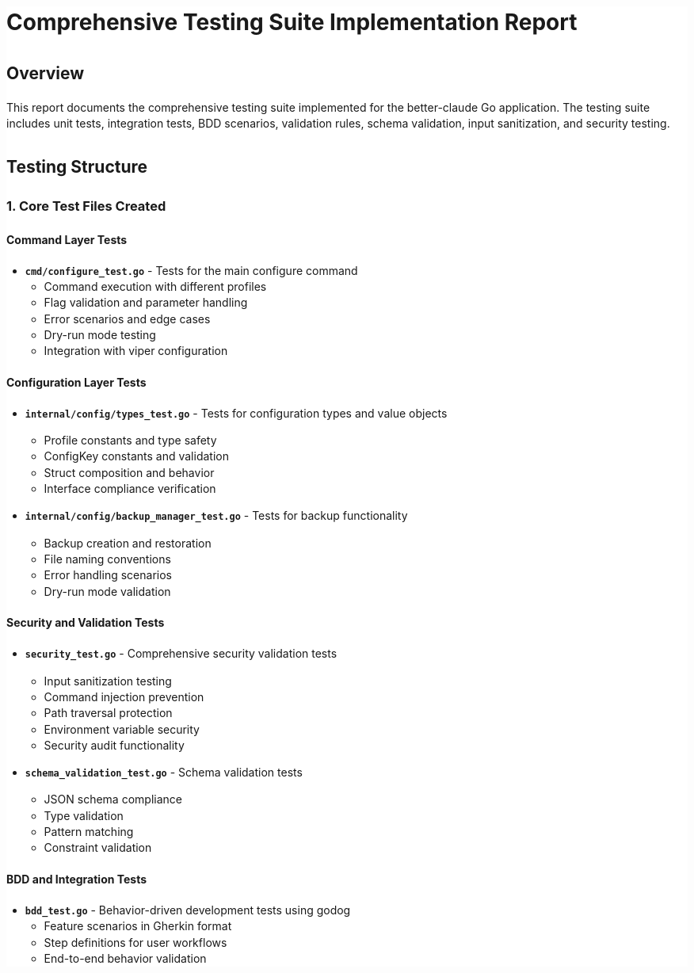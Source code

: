 # Comprehensive Testing Suite Implementation Report

## Overview

This report documents the comprehensive testing suite implemented for the better-claude Go application. The testing suite includes unit tests, integration tests, BDD scenarios, validation rules, schema validation, input sanitization, and security testing.

## Testing Structure

### 1. Core Test Files Created

#### Command Layer Tests
- **`cmd/configure_test.go`** - Tests for the main configure command
  - Command execution with different profiles
  - Flag validation and parameter handling
  - Error scenarios and edge cases
  - Dry-run mode testing
  - Integration with viper configuration

#### Configuration Layer Tests  
- **`internal/config/types_test.go`** - Tests for configuration types and value objects
  - Profile constants and type safety
  - ConfigKey constants and validation
  - Struct composition and behavior
  - Interface compliance verification

- **`internal/config/backup_manager_test.go`** - Tests for backup functionality
  - Backup creation and restoration
  - File naming conventions
  - Error handling scenarios
  - Dry-run mode validation

#### Security and Validation Tests
- **`security_test.go`** - Comprehensive security validation tests
  - Input sanitization testing
  - Command injection prevention
  - Path traversal protection
  - Environment variable security
  - Security audit functionality

- **`schema_validation_test.go`** - Schema validation tests
  - JSON schema compliance
  - Type validation
  - Pattern matching
  - Constraint validation

#### BDD and Integration Tests
- **`bdd_test.go`** - Behavior-driven development tests using godog
  - Feature scenarios in Gherkin format
  - Step definitions for user workflows
  - End-to-end behavior validation
